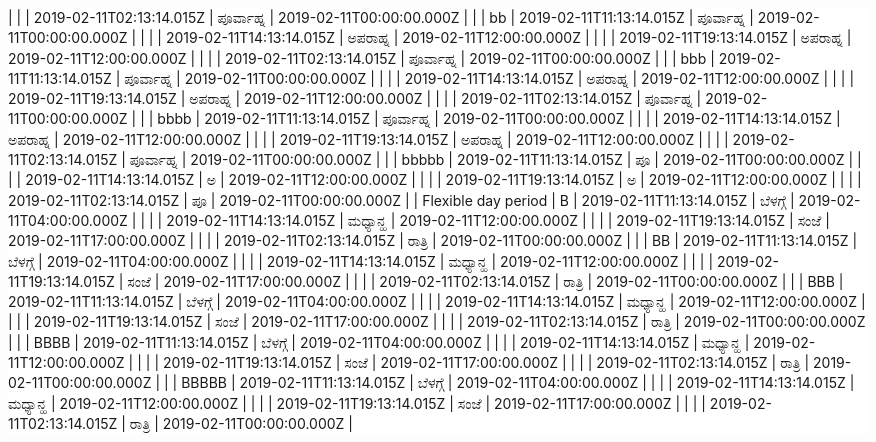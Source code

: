 |                                 |              | 2019-02-11T02:13:14.015Z | ಪೂರ್ವಾಹ್ನ                                           | 2019-02-11T00:00:00.000Z |
|                                 | bb           | 2019-02-11T11:13:14.015Z | ಪೂರ್ವಾಹ್ನ                                           | 2019-02-11T00:00:00.000Z |
|                                 |              | 2019-02-11T14:13:14.015Z | ಅಪರಾಹ್ನ                                             | 2019-02-11T12:00:00.000Z |
|                                 |              | 2019-02-11T19:13:14.015Z | ಅಪರಾಹ್ನ                                             | 2019-02-11T12:00:00.000Z |
|                                 |              | 2019-02-11T02:13:14.015Z | ಪೂರ್ವಾಹ್ನ                                           | 2019-02-11T00:00:00.000Z |
|                                 | bbb          | 2019-02-11T11:13:14.015Z | ಪೂರ್ವಾಹ್ನ                                           | 2019-02-11T00:00:00.000Z |
|                                 |              | 2019-02-11T14:13:14.015Z | ಅಪರಾಹ್ನ                                             | 2019-02-11T12:00:00.000Z |
|                                 |              | 2019-02-11T19:13:14.015Z | ಅಪರಾಹ್ನ                                             | 2019-02-11T12:00:00.000Z |
|                                 |              | 2019-02-11T02:13:14.015Z | ಪೂರ್ವಾಹ್ನ                                           | 2019-02-11T00:00:00.000Z |
|                                 | bbbb         | 2019-02-11T11:13:14.015Z | ಪೂರ್ವಾಹ್ನ                                           | 2019-02-11T00:00:00.000Z |
|                                 |              | 2019-02-11T14:13:14.015Z | ಅಪರಾಹ್ನ                                             | 2019-02-11T12:00:00.000Z |
|                                 |              | 2019-02-11T19:13:14.015Z | ಅಪರಾಹ್ನ                                             | 2019-02-11T12:00:00.000Z |
|                                 |              | 2019-02-11T02:13:14.015Z | ಪೂರ್ವಾಹ್ನ                                           | 2019-02-11T00:00:00.000Z |
|                                 | bbbbb        | 2019-02-11T11:13:14.015Z | ಪೂ                                                  | 2019-02-11T00:00:00.000Z |
|                                 |              | 2019-02-11T14:13:14.015Z | ಅ                                                   | 2019-02-11T12:00:00.000Z |
|                                 |              | 2019-02-11T19:13:14.015Z | ಅ                                                   | 2019-02-11T12:00:00.000Z |
|                                 |              | 2019-02-11T02:13:14.015Z | ಪೂ                                                  | 2019-02-11T00:00:00.000Z |
| Flexible day period             | B            | 2019-02-11T11:13:14.015Z | ಬೆಳಗ್ಗೆ                                             | 2019-02-11T04:00:00.000Z |
|                                 |              | 2019-02-11T14:13:14.015Z | ಮಧ್ಯಾನ್ಹ                                            | 2019-02-11T12:00:00.000Z |
|                                 |              | 2019-02-11T19:13:14.015Z | ಸಂಜೆ                                                | 2019-02-11T17:00:00.000Z |
|                                 |              | 2019-02-11T02:13:14.015Z | ರಾತ್ರಿ                                              | 2019-02-11T00:00:00.000Z |
|                                 | BB           | 2019-02-11T11:13:14.015Z | ಬೆಳಗ್ಗೆ                                             | 2019-02-11T04:00:00.000Z |
|                                 |              | 2019-02-11T14:13:14.015Z | ಮಧ್ಯಾನ್ಹ                                            | 2019-02-11T12:00:00.000Z |
|                                 |              | 2019-02-11T19:13:14.015Z | ಸಂಜೆ                                                | 2019-02-11T17:00:00.000Z |
|                                 |              | 2019-02-11T02:13:14.015Z | ರಾತ್ರಿ                                              | 2019-02-11T00:00:00.000Z |
|                                 | BBB          | 2019-02-11T11:13:14.015Z | ಬೆಳಗ್ಗೆ                                             | 2019-02-11T04:00:00.000Z |
|                                 |              | 2019-02-11T14:13:14.015Z | ಮಧ್ಯಾನ್ಹ                                            | 2019-02-11T12:00:00.000Z |
|                                 |              | 2019-02-11T19:13:14.015Z | ಸಂಜೆ                                                | 2019-02-11T17:00:00.000Z |
|                                 |              | 2019-02-11T02:13:14.015Z | ರಾತ್ರಿ                                              | 2019-02-11T00:00:00.000Z |
|                                 | BBBB         | 2019-02-11T11:13:14.015Z | ಬೆಳಗ್ಗೆ                                             | 2019-02-11T04:00:00.000Z |
|                                 |              | 2019-02-11T14:13:14.015Z | ಮಧ್ಯಾನ್ಹ                                            | 2019-02-11T12:00:00.000Z |
|                                 |              | 2019-02-11T19:13:14.015Z | ಸಂಜೆ                                                | 2019-02-11T17:00:00.000Z |
|                                 |              | 2019-02-11T02:13:14.015Z | ರಾತ್ರಿ                                              | 2019-02-11T00:00:00.000Z |
|                                 | BBBBB        | 2019-02-11T11:13:14.015Z | ಬೆಳಗ್ಗೆ                                             | 2019-02-11T04:00:00.000Z |
|                                 |              | 2019-02-11T14:13:14.015Z | ಮಧ್ಯಾನ್ಹ                                            | 2019-02-11T12:00:00.000Z |
|                                 |              | 2019-02-11T19:13:14.015Z | ಸಂಜೆ                                                | 2019-02-11T17:00:00.000Z |
|                                 |              | 2019-02-11T02:13:14.015Z | ರಾತ್ರಿ                                              | 2019-02-11T00:00:00.000Z |